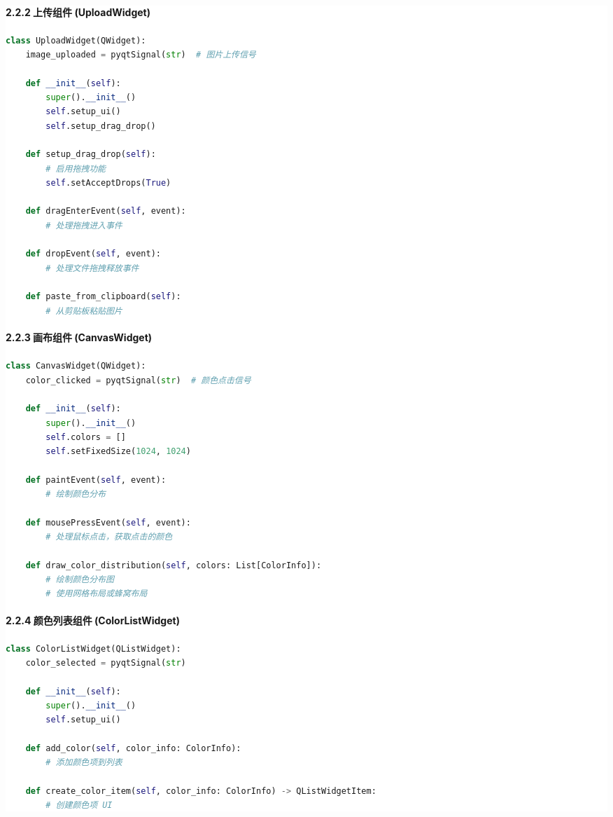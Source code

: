 #### 2.2.2 上传组件 (UploadWidget)
```python
class UploadWidget(QWidget):
    image_uploaded = pyqtSignal(str)  # 图片上传信号
    
    def __init__(self):
        super().__init__()
        self.setup_ui()
        self.setup_drag_drop()
        
    def setup_drag_drop(self):
        # 启用拖拽功能
        self.setAcceptDrops(True)
        
    def dragEnterEvent(self, event):
        # 处理拖拽进入事件
        
    def dropEvent(self, event):
        # 处理文件拖拽释放事件
        
    def paste_from_clipboard(self):
        # 从剪贴板粘贴图片
```

#### 2.2.3 画布组件 (CanvasWidget)
```python
class CanvasWidget(QWidget):
    color_clicked = pyqtSignal(str)  # 颜色点击信号
    
    def __init__(self):
        super().__init__()
        self.colors = []
        self.setFixedSize(1024, 1024)
        
    def paintEvent(self, event):
        # 绘制颜色分布
        
    def mousePressEvent(self, event):
        # 处理鼠标点击，获取点击的颜色
        
    def draw_color_distribution(self, colors: List[ColorInfo]):
        # 绘制颜色分布图
        # 使用网格布局或蜂窝布局
```

#### 2.2.4 颜色列表组件 (ColorListWidget)
```python
class ColorListWidget(QListWidget):
    color_selected = pyqtSignal(str)
    
    def __init__(self):
        super().__init__()
        self.setup_ui()
        
    def add_color(self, color_info: ColorInfo):
        # 添加颜色项到列表
        
    def create_color_item(self, color_info: ColorInfo) -> QListWidgetItem:
        # 创建颜色项 UI
```
